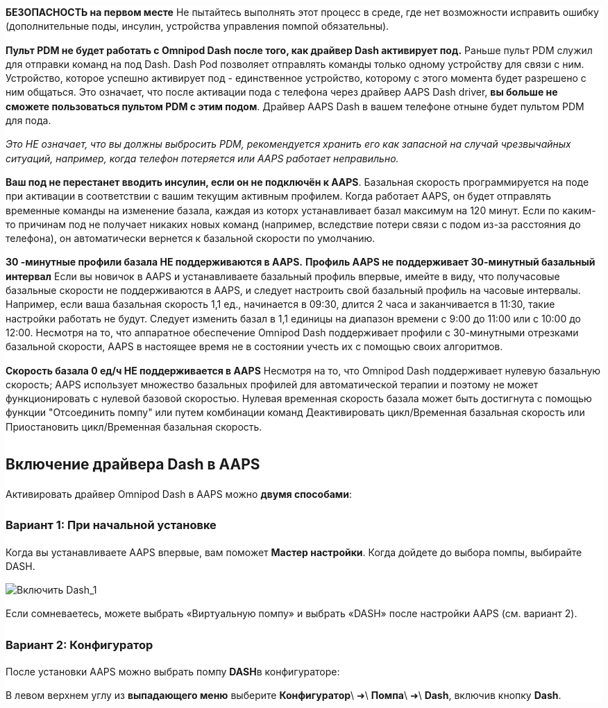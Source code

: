 **БЕЗОПАСНОСТЬ на первом месте** Не пытайтесь выполнять этот процесс в среде, где нет возможности исправить ошибку (дополнительные поды, инсулин, устройства управления помпой обязательны).

**Пульт PDM не будет работать с Omnipod Dash после того, как драйвер Dash активирует под.** Раньше пульт PDM служил для отправки команд на под Dash. Dash Pod позволяет отправлять команды только одному устройству для связи с ним. Устройство, которое успешно активирует под - единственное устройство, которому с этого момента будет разрешено с ним общаться. Это означает, что после активации пода с телефона через драйвер AAPS Dash driver, **вы больше не сможете пользоваться пультом PDM с этим подом**. Драйвер AAPS Dash в вашем телефоне отныне будет пультом PDM для пода.

*Это НЕ означает, что вы должны выбросить PDM, рекомендуется хранить его как запасной на случай чрезвычайных ситуаций, например, когда телефон потеряется или AAPS работает неправильно.*

**Ваш под не перестанет вводить инсулин, если он не подключён к AAPS**. Базальная скорость программируется на поде при активации в соответствии с вашим текущим активным профилем. Когда работает AAPS, он будет отправлять временные команды на изменение базала, каждая из которх устанавливает базал максимум на 120 минут. Если по каким-то причинам под не получает никаких новых команд (например, вследствие потери связи с подом из-за расстояния до телефона), он автоматически вернется к базальной скорости по умолчанию.

**30 -минутные профили базала НЕ поддерживаются в AAPS.** **Профиль AAPS не поддерживает 30-минутный базальный интервал** Если вы новичок в AAPS и устанавливаете базальный профиль впервые, имейте в виду, что получасовые базальные скорости не поддерживаются в AAPS, и следует настроить свой базальный профиль на часовые интервалы. Например, если ваша базальная скорость 1,1 ед., начинается в 09:30, длится 2 часа и заканчивается в 11:30, такие настройки работать не будут. Следует изменить базал в 1,1 единицы на диапазон времени с 9:00 до 11:00 или с 10:00 до 12:00. Несмотря на то, что аппаратное обеспечение Omnipod Dash поддерживает профили с 30-минутными отрезками базальной скорости, AAPS в настоящее время не в состоянии учесть их с помощью своих алгоритмов.

**Скорость базала 0 ед/ч НЕ поддерживается в AAPS** Несмотря на то, что Omnipod Dash поддерживает нулевую базальную скорость; AAPS использует множество базальных профилей для автоматической терапии и поэтому не может функционировать с нулевой базовой скоростью. Нулевая временная скорость базала может быть достигнута с помощью функции "Отсоединить помпу" или путем комбинации команд Деактивировать цикл/Временная базальная скорость или Приостановить цикл/Временная базальная скорость.

## Включение драйвера Dash в AAPS

Активировать драйвер Omnipod Dash в AAPS можно **двумя способами**:

### Вариант 1: При начальной установке

Когда вы устанавливаете AAPS впервые, вам поможет **Мастер настройки**. Когда дойдете до выбора помпы, выбирайте DASH.

![Включить Dash_1](../images/DASH_images/Enable_Dash/Enable_Dash_1.png)

Если сомневаетесь, можете выбрать «Виртуальную помпу» и выбрать «DASH» после настройки AAPS (см. вариант 2).

### Вариант 2: Конфигуратор

После установки AAPS можно выбрать помпу **DASH**в конфигураторе:

В левом верхнем углу из **выпадающего меню** выберите **Конфигуратор**\ ➜\ **Помпа**\ ➜\ **Dash**\, включив кнопку **Dash**.
